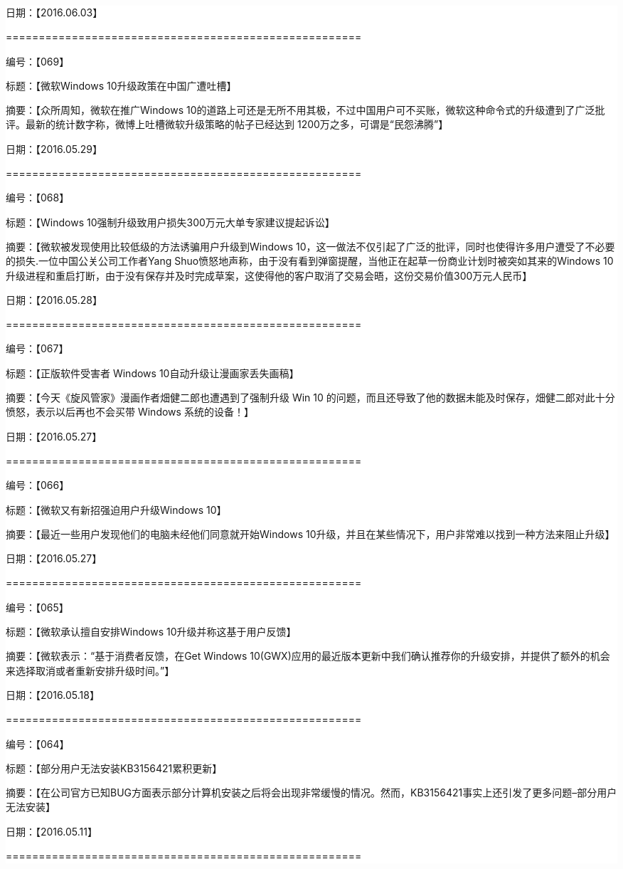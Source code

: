 日期：【2016.06.03】

======================================================

编号：【069】

标题：【微软Windows 10升级政策在中国广遭吐槽】

摘要：【众所周知，微软在推广Windows 10的道路上可还是无所不用其极，不过中国用户可不买账，微软这种命令式的升级遭到了广泛批评。最新的统计数字称，微博上吐槽微软升级策略的帖子已经达到 1200万之多，可谓是“民怨沸腾”】

日期：【2016.05.29】

======================================================

编号：【068】

标题：【Windows 10强制升级致用户损失300万元大单专家建议提起诉讼】

摘要：【微软被发现使用比较低级的方法诱骗用户升级到Windows 10，这一做法不仅引起了广泛的批评，同时也使得许多用户遭受了不必要的损失.一位中国公关公司工作者Yang Shuo愤怒地声称，由于没有看到弹窗提醒，当他正在起草一份商业计划时被突如其来的Windows 10升级进程和重启打断，由于没有保存并及时完成草案，这使得他的客户取消了交易会晤，这份交易价值300万元人民币】

日期：【2016.05.28】

======================================================

编号：【067】

标题：【正版软件受害者 Windows 10自动升级让漫画家丢失画稿】

摘要：【今天《旋风管家》漫画作者畑健二郎也遭遇到了强制升级 Win 10 的问题，而且还导致了他的数据未能及时保存，畑健二郎对此十分愤怒，表示以后再也不会买带 Windows 系统的设备！】

日期：【2016.05.27】

======================================================

编号：【066】

标题：【微软又有新招强迫用户升级Windows 10】

摘要：【最近一些用户发现他们的电脑未经他们同意就开始Windows 10升级，并且在某些情况下，用户非常难以找到一种方法来阻止升级】

日期：【2016.05.27】

======================================================

编号：【065】

标题：【微软承认擅自安排Windows 10升级并称这基于用户反馈】

摘要：【微软表示：“基于消费者反馈，在Get Windows 10(GWX)应用的最近版本更新中我们确认推荐你的升级安排，并提供了额外的机会来选择取消或者重新安排升级时间。”】

日期：【2016.05.18】

======================================================

编号：【064】

标题：【部分用户无法安装KB3156421累积更新】

摘要：【在公司官方已知BUG方面表示部分计算机安装之后将会出现非常缓慢的情况。然而，KB3156421事实上还引发了更多问题–部分用户无法安装】

日期：【2016.05.11】

======================================================
